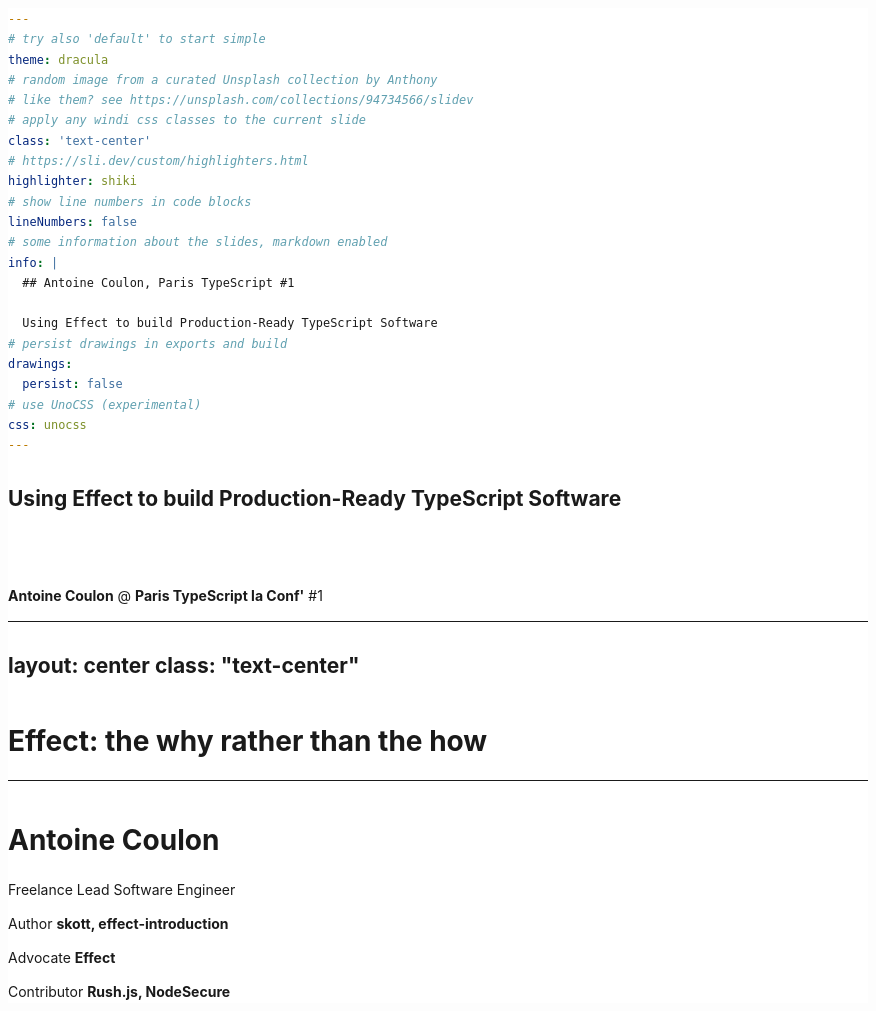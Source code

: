 ```yaml
---
# try also 'default' to start simple
theme: dracula
# random image from a curated Unsplash collection by Anthony
# like them? see https://unsplash.com/collections/94734566/slidev
# apply any windi css classes to the current slide
class: 'text-center'
# https://sli.dev/custom/highlighters.html
highlighter: shiki
# show line numbers in code blocks
lineNumbers: false
# some information about the slides, markdown enabled
info: |
  ## Antoine Coulon, Paris TypeScript #1
  
  Using Effect to build Production-Ready TypeScript Software
# persist drawings in exports and build
drawings:
  persist: false
# use UnoCSS (experimental)
css: unocss
---
```


## Using Effect to build Production-Ready TypeScript Software

<br>
<br>

**Antoine Coulon** @ **Paris TypeScript la Conf'** #1

---
layout: center
class: "text-center"
---

# Effect: the **why** rather than the **how**

---

<div class="grid grid-cols-10 gap-x-4 pt-5 pr-10 pl-10">

<div class="col-start-1 col-span-7 grid grid-cols-[3fr,2fr] mr-10">
  <div class="pb-4">
    <h1><b>Antoine Coulon</b></h1>
    <div class="leading-8 mt-8 flex flex-col">
      <p class="mt-3">Freelance Lead Software Engineer</p>
      <p class="mt-3">Author <b color="orange">skott, effect-introduction</b></p>
      <p class="mt-3">Advocate <b color="orange">Effect</b></p>
      <p class="mt-3">Contributor <b color="orange">Rush.js, NodeSecure</b></p>
    </div>  
  </div>
  <div class="border-l border-gray-400 border-opacity-25 !all:leading-12 !all:list-none my-auto">
  </div>
